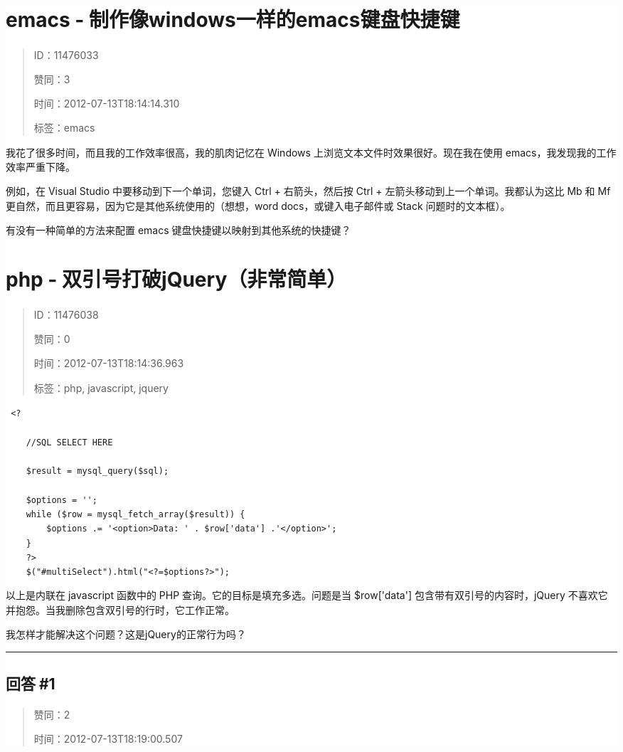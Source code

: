 # emacs - 制作像windows一样的emacs键盘快捷键

> ID：11476033
> 
> 赞同：3
> 
> 时间：2012-07-13T18:14:14.310
> 
> 标签：emacs

我花了很多时间，而且我的工作效率很高，我的肌肉记忆在 Windows 上浏览文本文件时效果很好。现在我在使用 emacs，我发现我的工作效率严重下降。

例如，在 Visual Studio 中要移动到下一个单词，您键入 Ctrl + 右箭头，然后按 Ctrl + 左箭头移动到上一个单词。我都认为这比 Mb 和 Mf 更自然，而且更容易，因为它是其他系统使用的（想想，word docs，或键入电子邮件或 Stack 问题时的文本框）。

有没有一种简单的方法来配置 emacs 键盘快捷键以映射到其他系统的快捷键？

# php - 双引号打破jQuery（非常简单）

> ID：11476038
> 
> 赞同：0
> 
> 时间：2012-07-13T18:14:36.963
> 
> 标签：php, javascript, jquery

```
 <?

    //SQL SELECT HERE

    $result = mysql_query($sql);

    $options = '';
    while ($row = mysql_fetch_array($result)) {
        $options .= '<option>Data: ' . $row['data'] .'</option>';
    }
    ?>
    $("#multiSelect").html("<?=$options?>"); 
```

以上是内联在 javascript 函数中的 PHP 查询。它的目标是填充多选。问题是当 $row['data'] 包含带有双引号的内容时，jQuery 不喜欢它并抱怨。当我删除包含双引号的行时，它工作正常。

我怎样才能解决这个问题？这是jQuery的正常行为吗？

* * *

## 回答 #1

> 赞同：2
> 
> 时间：2012-07-13T18:19:00.507
